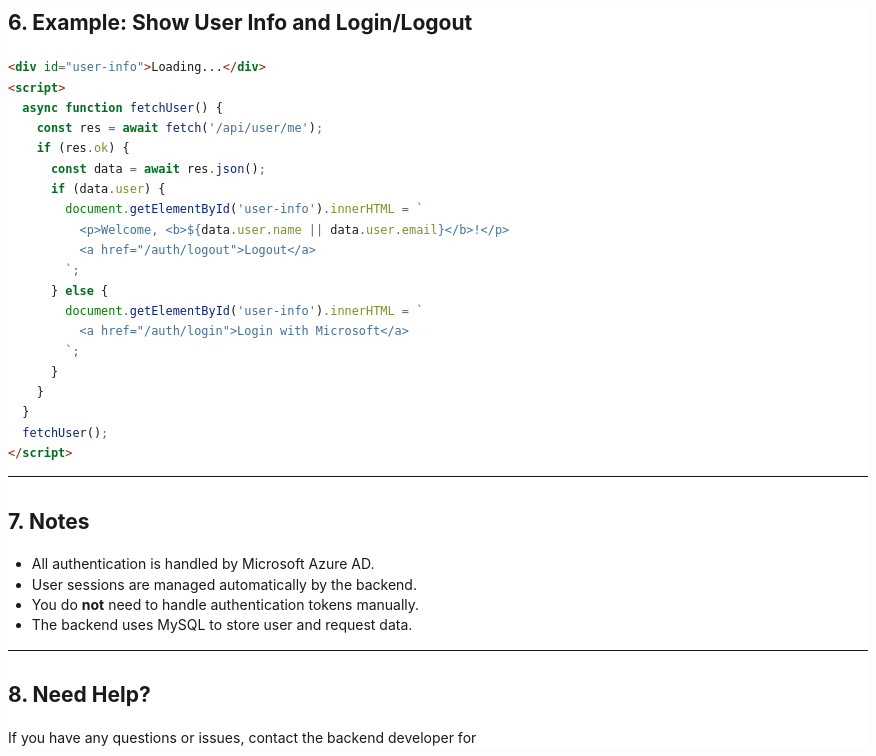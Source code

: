 
## 6. Example: Show User Info and Login/Logout

```html
<div id="user-info">Loading...</div>
<script>
  async function fetchUser() {
    const res = await fetch('/api/user/me');
    if (res.ok) {
      const data = await res.json();
      if (data.user) {
        document.getElementById('user-info').innerHTML = `
          <p>Welcome, <b>${data.user.name || data.user.email}</b>!</p>
          <a href="/auth/logout">Logout</a>
        `;
      } else {
        document.getElementById('user-info').innerHTML = `
          <a href="/auth/login">Login with Microsoft</a>
        `;
      }
    }
  }
  fetchUser();
</script>
```

---

## 7. Notes

- All authentication is handled by Microsoft Azure AD.
- User sessions are managed automatically by the backend.
- You do **not** need to handle authentication tokens manually.
- The backend uses MySQL to store user and request data.

---

## 8. Need Help?

If you have any questions or issues, contact the backend developer for